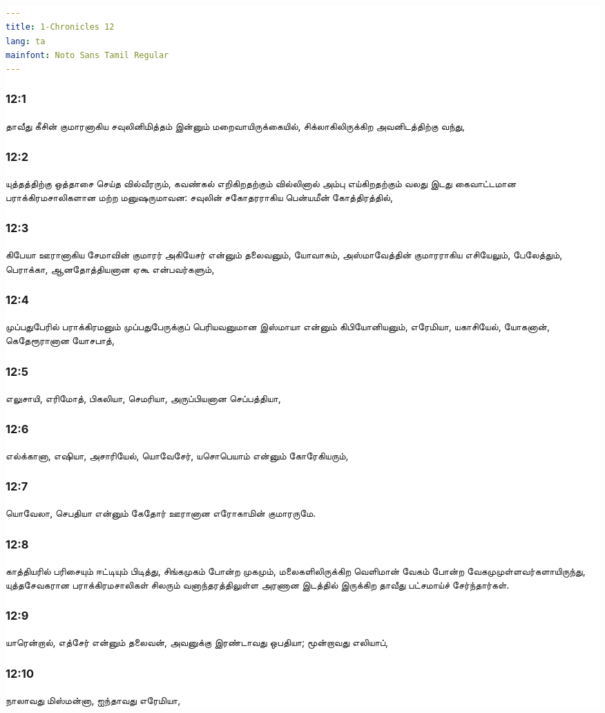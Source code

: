 ```yaml
---
title: 1-Chronicles 12
lang: ta
mainfont: Noto Sans Tamil Regular
---
```


###  12:1

தாவீது கீசின் குமாரனாகிய சவுலினிமித்தம் இன்னும் மறைவாயிருக்கையில், சிக்லாகிலிருக்கிற அவனிடத்திற்கு வந்து,

###  12:2

யுத்தத்திற்கு ஒத்தாசை செய்த வில்வீரரும், கவண்கல் எறிகிறதற்கும் வில்லினால் அம்பு எய்கிறதற்கும் வலது இடது கைவாட்டமான பராக்கிரமசாலிகளான மற்ற மனுஷருமாவன: சவுலின் சகோதரராகிய பென்யமீன் கோத்திரத்தில்,

###  12:3

கிபேயா ஊரானாகிய சேமாவின் குமாரர் அகியேசர் என்னும் தலைவனும், யோவாசும், அஸ்மாவேத்தின் குமாரராகிய எசியேலும், பேலேத்தும், பெராக்கா, ஆனதோத்தியனான ஏகூ என்பவர்களும்,

###  12:4

முப்பதுபேரில் பராக்கிரமனும் முப்பதுபேருக்குப் பெரியவனுமான இஸ்மாயா என்னும் கிபியோனியனும், எரேமியா, யகாசியேல், யோகனான், கெதேரூரானான யோசபாத்,

###  12:5

எலுசாயி, எரிமோத், பிகலியா, செமரியா, அருப்பியனான செப்பத்தியா,

###  12:6

எல்க்கானா, எஷியா, அசாரியேல், யொவேசேர், யசொபெயாம் என்னும் கோரேகியரும்,

###  12:7

யொவேலா, செபதியா என்னும் கேதோர் ஊரானான எரோகாமின் குமாரருமே.

###  12:8

காத்தியரில் பரிசையும் ஈட்டியும் பிடித்து, சிங்கமுகம் போன்ற முகமும், மலைகளிலிருக்கிற வெளிமான் வேகம் போன்ற வேகமுமுள்ளவர்களாயிருந்து, யுத்தசேவகரான பராக்கிரமசாலிகள் சிலரும் வனாந்தரத்திலுள்ள அரணான இடத்தில் இருக்கிற தாவீது பட்சமாய்ச் சேர்ந்தார்கள்.

###  12:9

யாரென்றால், எத்சேர் என்னும் தலைவன், அவனுக்கு இரண்டாவது ஒபதியா; மூன்றாவது எலியாப்,

###  12:10

நாலாவது மிஸ்மன்னா, ஐந்தாவது எரேமியா,
